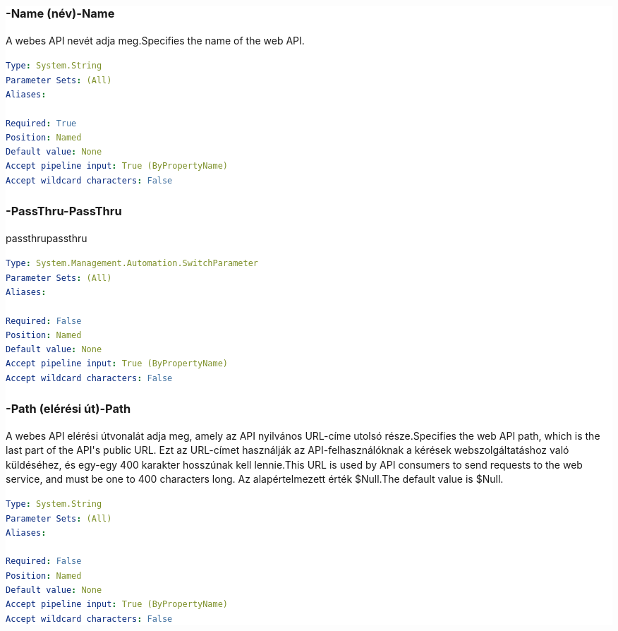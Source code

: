 ### <span data-ttu-id="0c113-130">-Name (név)</span><span class="sxs-lookup"><span data-stu-id="0c113-130">-Name</span></span>
<span data-ttu-id="0c113-131">A webes API nevét adja meg.</span><span class="sxs-lookup"><span data-stu-id="0c113-131">Specifies the name of the web API.</span></span>

```yaml
Type: System.String
Parameter Sets: (All)
Aliases:

Required: True
Position: Named
Default value: None
Accept pipeline input: True (ByPropertyName)
Accept wildcard characters: False
```

### <span data-ttu-id="0c113-132">-PassThru</span><span class="sxs-lookup"><span data-stu-id="0c113-132">-PassThru</span></span>
<span data-ttu-id="0c113-133">passthru</span><span class="sxs-lookup"><span data-stu-id="0c113-133">passthru</span></span>

```yaml
Type: System.Management.Automation.SwitchParameter
Parameter Sets: (All)
Aliases:

Required: False
Position: Named
Default value: None
Accept pipeline input: True (ByPropertyName)
Accept wildcard characters: False
```

### <span data-ttu-id="0c113-134">-Path (elérési út)</span><span class="sxs-lookup"><span data-stu-id="0c113-134">-Path</span></span>
<span data-ttu-id="0c113-135">A webes API elérési útvonalát adja meg, amely az API nyilvános URL-címe utolsó része.</span><span class="sxs-lookup"><span data-stu-id="0c113-135">Specifies the web API path, which is the last part of the API's public URL.</span></span>
<span data-ttu-id="0c113-136">Ezt az URL-címet használják az API-felhasználóknak a kérések webszolgáltatáshoz való küldéséhez, és egy-egy 400 karakter hosszúnak kell lennie.</span><span class="sxs-lookup"><span data-stu-id="0c113-136">This URL is used by API consumers to send requests to the web service, and must be one to 400 characters long.</span></span>
<span data-ttu-id="0c113-137">Az alapértelmezett érték $Null.</span><span class="sxs-lookup"><span data-stu-id="0c113-137">The default value is $Null.</span></span>

```yaml
Type: System.String
Parameter Sets: (All)
Aliases:

Required: False
Position: Named
Default value: None
Accept pipeline input: True (ByPropertyName)
Accept wildcard characters: False
```

